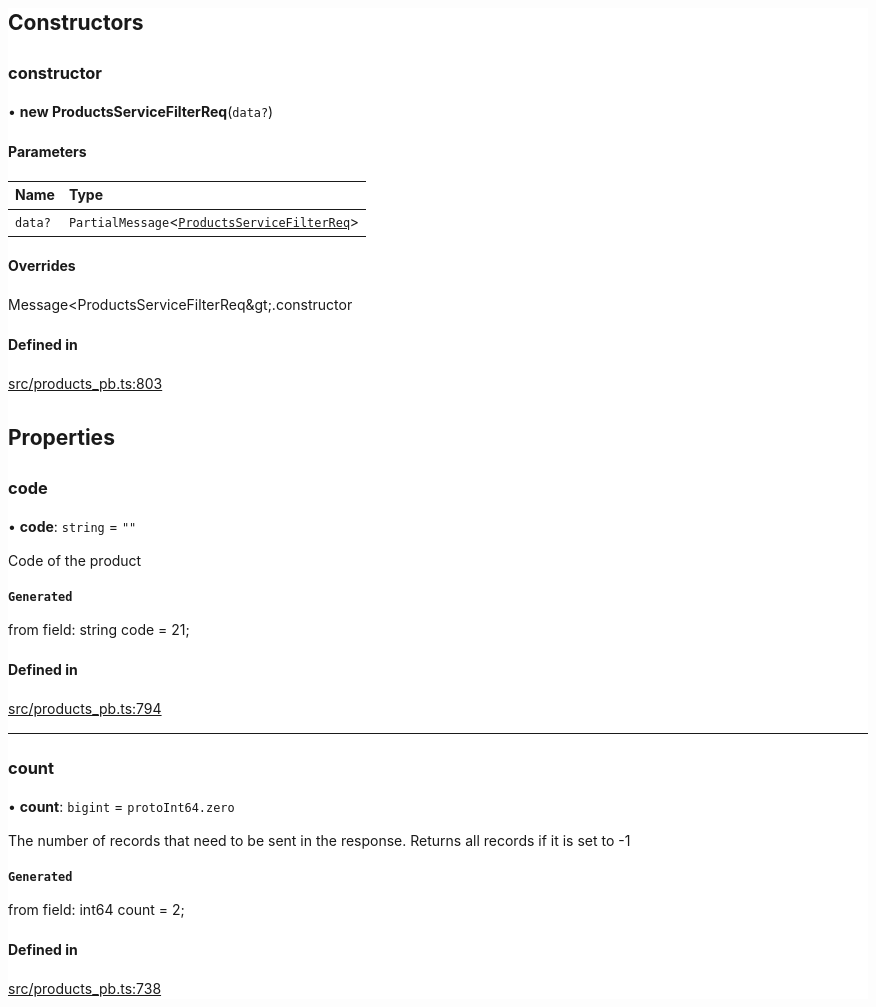 ## Constructors

### constructor

• **new ProductsServiceFilterReq**(`data?`)

#### Parameters

| Name | Type |
| :------ | :------ |
| `data?` | `PartialMessage`<[`ProductsServiceFilterReq`](ProductsServiceFilterReq.md)\> |

#### Overrides

Message&lt;ProductsServiceFilterReq\&gt;.constructor

#### Defined in

[src/products_pb.ts:803](https://github.com/TCUBEAI-TECHNOLOGIES-PRIVATE-LIMITED/ts-sdk/blob/85a94f2/src/products_pb.ts#L803)

## Properties

### code

• **code**: `string` = `""`

Code of the product

**`Generated`**

from field: string code = 21;

#### Defined in

[src/products_pb.ts:794](https://github.com/TCUBEAI-TECHNOLOGIES-PRIVATE-LIMITED/ts-sdk/blob/85a94f2/src/products_pb.ts#L794)

___

### count

• **count**: `bigint` = `protoInt64.zero`

The number of records that need to be sent in the response. Returns all records if it is set to -1

**`Generated`**

from field: int64 count = 2;

#### Defined in

[src/products_pb.ts:738](https://github.com/TCUBEAI-TECHNOLOGIES-PRIVATE-LIMITED/ts-sdk/blob/85a94f2/src/products_pb.ts#L738)
